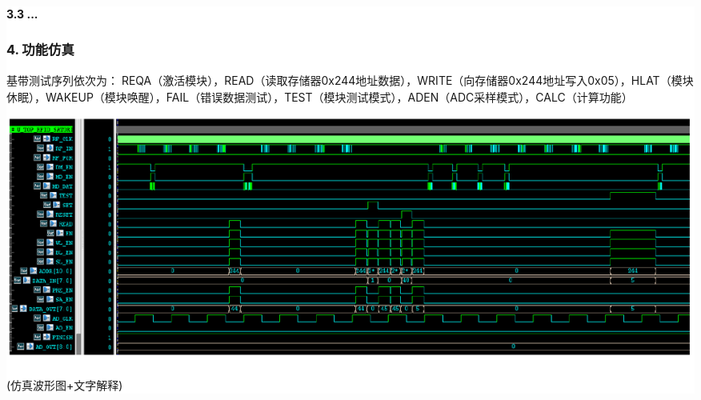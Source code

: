 

#### 3.3 ...



### 4. 功能仿真

基带测试序列依次为：
REQA（激活模块），READ（读取存储器0x244地址数据），WRITE（向存储器0x244地址写入0x05），HLAT（模块休眠），WAKEUP（模块唤醒），FAIL（错误数据测试），TEST（模块测试模式），ADEN（ADC采样模式），CALC（计算功能）

![image-20230520185041988](pic\image-20230520185041988.png)

(仿真波形图+文字解释)
